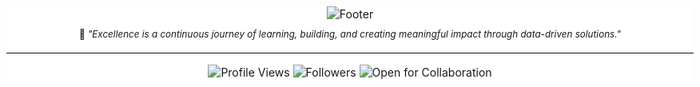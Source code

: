 
<div align="center">
  <img src="https://capsule-render.vercel.app/api?type=waving&color=gradient&height=100&section=footer&text=Learning%20%7C%20Building%20%7C%20Growing&fontSize=16&fontAlignY=65&desc=Thanks%20for%20visiting%20my%20profile!&descAlignY=51&descAlign=center" alt="Footer"/>
</div>

<div align="center">
  <sub>🚀 <i>"Excellence is a continuous journey of learning, building, and creating meaningful impact through data-driven solutions."</i></sub>
</div>

---

<div align="center">
  <img src="https://komarev.com/ghpvc/?username=Srivarshan-Allapu&label=Profile%20Views&color=brightgreen&style=flat-square" alt="Profile Views" />
  <img src="https://img.shields.io/github/followers/Srivarshan-Allapu?label=Followers&style=flat-square&color=blue" alt="Followers" />
  <img src="https://img.shields.io/badge/Open%20for-Collaboration-brightgreen?style=flat-square" alt="Open for Collaboration" />
</div>
